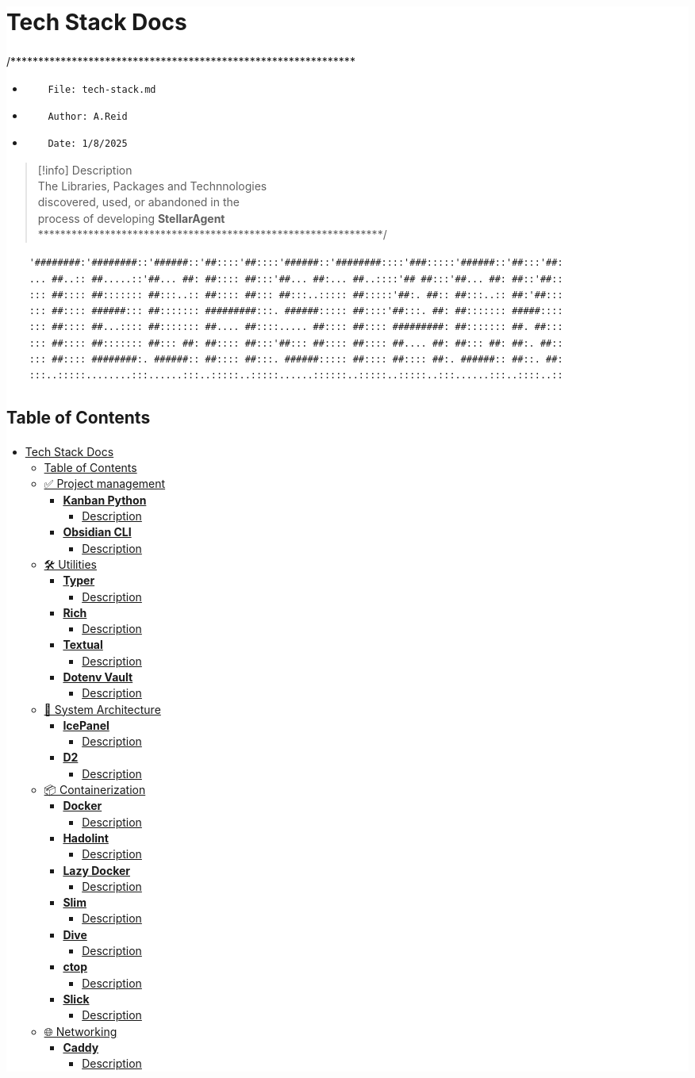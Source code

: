 # Tech Stack Docs

/**************************************************************
 *         File: tech-stack.md
 *         Author: A.Reid
 *         Date: 1/8/2025
> [!info] Description \
> The Libraries, Packages and Technnologies \
> discovered, used, or abandoned in the     \
> process of developing **StellarAgent**    \
**************************************************************/

```ascii
    '########:'########::'######::'##::::'##::::'######::'########::::'###:::::'######::'##:::'##:
    ... ##..:: ##.....::'##... ##: ##:::: ##:::'##... ##:... ##..::::'## ##:::'##... ##: ##::'##::
    ::: ##:::: ##::::::: ##:::..:: ##:::: ##::: ##:::..::::: ##:::::'##:. ##:: ##:::..:: ##:'##:::
    ::: ##:::: ######::: ##::::::: #########:::. ######::::: ##::::'##:::. ##: ##::::::: #####::::
    ::: ##:::: ##...:::: ##::::::: ##.... ##::::..... ##:::: ##:::: #########: ##::::::: ##. ##:::
    ::: ##:::: ##::::::: ##::: ##: ##:::: ##:::'##::: ##:::: ##:::: ##.... ##: ##::: ##: ##:. ##::
    ::: ##:::: ########:. ######:: ##:::: ##:::. ######::::: ##:::: ##:::: ##:. ######:: ##::. ##:
    :::..:::::........:::......:::..:::::..:::::......::::::..:::::..:::::..:::......:::..::::..::
```

## Table of Contents
- [Tech Stack Docs](#tech-stack-docs)
	- [Table of Contents](#table-of-contents)
	- [✅ Project management](#-project-management)
		- [**Kanban Python**](#kanban-python)
			- [Description](#description)
		- [**Obsidian CLI**](#obsidian-cli)
			- [Description](#description-1)
	- [🛠️ Utilities](#️-utilities)
		- [**Typer**](#typer)
			- [Description](#description-2)
		- [**Rich**](#rich)
			- [Description](#description-3)
		- [**Textual**](#textual)
			- [Description](#description-4)
		- [**Dotenv Vault**](#dotenv-vault)
			- [Description](#description-5)
	- [📐 System Architecture](#-system-architecture)
		- [**IcePanel**](#icepanel)
			- [Description](#description-6)
		- [**D2**](#d2)
			- [Description](#description-7)
	- [📦 Containerization](#-containerization)
		- [**Docker**](#docker)
			- [Description](#description-8)
		- [**Hadolint**](#hadolint)
			- [Description](#description-9)
		- [**Lazy Docker**](#lazy-docker)
			- [Description](#description-10)
		- [**Slim**](#slim)
			- [Description](#description-11)
		- [**Dive**](#dive)
			- [Description](#description-12)
		- [**ctop**](#ctop)
			- [Description](#description-13)
		- [**Slick**](#slick)
			- [Description](#description-14)
	- [🌐 Networking](#-networking)
		- [**Caddy**](#caddy)
			- [Description](#description-15)